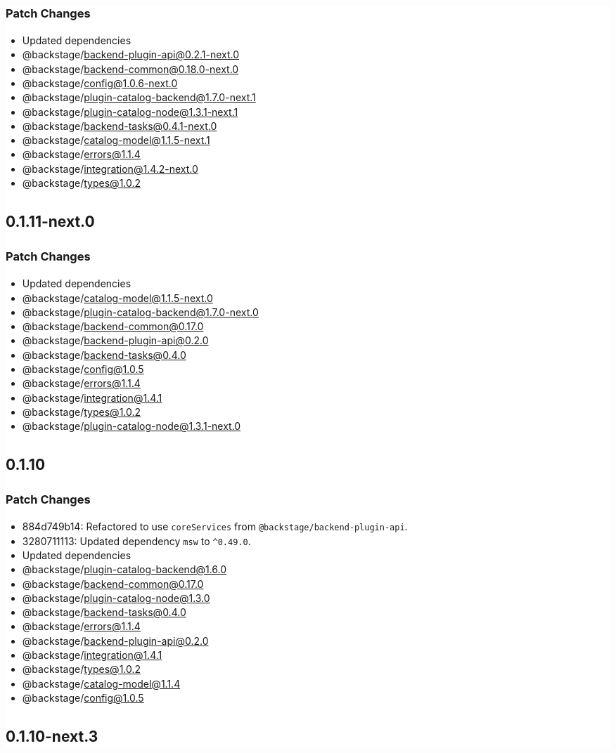 ### Patch Changes

- Updated dependencies
 - @backstage/backend-plugin-api@0.2.1-next.0
 - @backstage/backend-common@0.18.0-next.0
 - @backstage/config@1.0.6-next.0
 - @backstage/plugin-catalog-backend@1.7.0-next.1
 - @backstage/plugin-catalog-node@1.3.1-next.1
 - @backstage/backend-tasks@0.4.1-next.0
 - @backstage/catalog-model@1.1.5-next.1
 - @backstage/errors@1.1.4
 - @backstage/integration@1.4.2-next.0
 - @backstage/types@1.0.2

## 0.1.11-next.0

### Patch Changes

- Updated dependencies
 - @backstage/catalog-model@1.1.5-next.0
 - @backstage/plugin-catalog-backend@1.7.0-next.0
 - @backstage/backend-common@0.17.0
 - @backstage/backend-plugin-api@0.2.0
 - @backstage/backend-tasks@0.4.0
 - @backstage/config@1.0.5
 - @backstage/errors@1.1.4
 - @backstage/integration@1.4.1
 - @backstage/types@1.0.2
 - @backstage/plugin-catalog-node@1.3.1-next.0

## 0.1.10

### Patch Changes

- 884d749b14: Refactored to use `coreServices` from `@backstage/backend-plugin-api`.
- 3280711113: Updated dependency `msw` to `^0.49.0`.
- Updated dependencies
 - @backstage/plugin-catalog-backend@1.6.0
 - @backstage/backend-common@0.17.0
 - @backstage/plugin-catalog-node@1.3.0
 - @backstage/backend-tasks@0.4.0
 - @backstage/errors@1.1.4
 - @backstage/backend-plugin-api@0.2.0
 - @backstage/integration@1.4.1
 - @backstage/types@1.0.2
 - @backstage/catalog-model@1.1.4
 - @backstage/config@1.0.5

## 0.1.10-next.3
